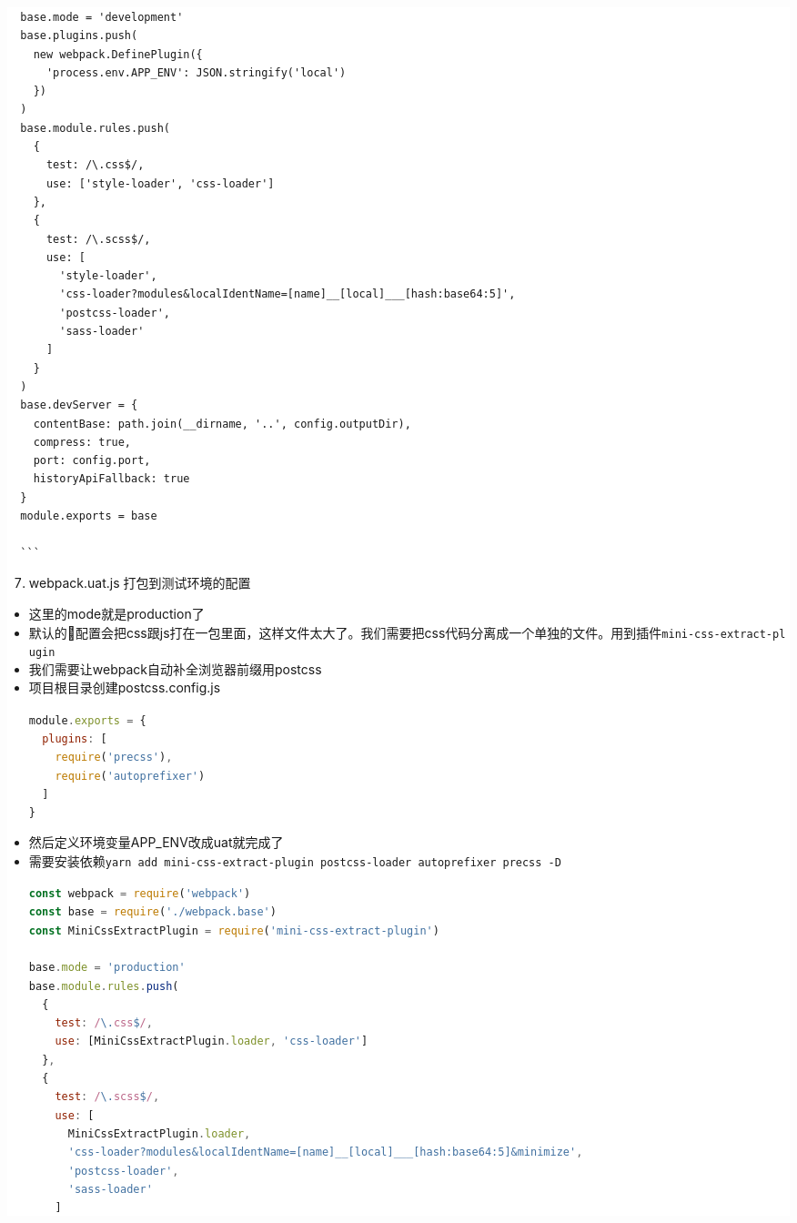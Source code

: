       base.mode = 'development'
      base.plugins.push(
        new webpack.DefinePlugin({
          'process.env.APP_ENV': JSON.stringify('local')
        })
      )
      base.module.rules.push(
        {
          test: /\.css$/,
          use: ['style-loader', 'css-loader']
        },
        {
          test: /\.scss$/,
          use: [
            'style-loader',
            'css-loader?modules&localIdentName=[name]__[local]___[hash:base64:5]',
            'postcss-loader',
            'sass-loader'
          ]
        }
      )
      base.devServer = {
        contentBase: path.join(__dirname, '..', config.outputDir),
        compress: true,
        port: config.port,
        historyApiFallback: true
      }
      module.exports = base

      ```
   7. webpack.uat.js 打包到测试环境的配置
   - 这里的mode就是production了
   - 默认的配置会把css跟js打在一包里面，这样文件太大了。我们需要把css代码分离成一个单独的文件。用到插件`mini-css-extract-plugin`
   - 我们需要让webpack自动补全浏览器前缀用postcss
   - 项目根目录创建postcss.config.js
      ```js
      module.exports = {
        plugins: [
          require('precss'),
          require('autoprefixer')
        ]
      }
      ```
   - 然后定义环境变量APP_ENV改成uat就完成了
   - 需要安装依赖`yarn add mini-css-extract-plugin postcss-loader autoprefixer precss -D`
      ```js
      const webpack = require('webpack')
      const base = require('./webpack.base')
      const MiniCssExtractPlugin = require('mini-css-extract-plugin')

      base.mode = 'production'
      base.module.rules.push(
        {
          test: /\.css$/,
          use: [MiniCssExtractPlugin.loader, 'css-loader']
        },
        {
          test: /\.scss$/,
          use: [
            MiniCssExtractPlugin.loader,
            'css-loader?modules&localIdentName=[name]__[local]___[hash:base64:5]&minimize',
            'postcss-loader',
            'sass-loader'
          ]